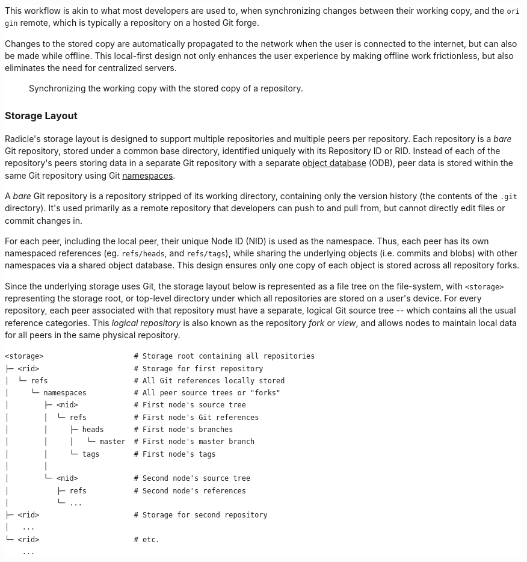 This workflow is akin to what most developers are used to, when synchronizing
changes between their working copy, and the `origin` remote, which is typically
a repository on a hosted Git forge.

Changes to the stored copy are automatically propagated to the network when the
user is connected to the internet, but can also be made while offline. This
local-first design not only enhances the user experience by making offline work
frictionless, but also eliminates the need for centralized servers.

<figure class="diagram">
  <object type="image/svg+xml" data="/assets/images/working-vs-stored.svg"></object>
  <figcaption>Synchronizing the working copy with the stored copy of a repository.</figcaption>
</figure>


### Storage Layout

Radicle's storage layout is designed to support multiple repositories and
multiple peers per repository. Each repository is a *bare* Git repository,
stored under a common base directory, identified uniquely with its Repository
ID or RID. Instead of each of the repository's peers storing data in a separate
Git repository with a separate [object database][git-odb] (ODB), peer data is
stored within the same Git repository using Git [namespaces][gns].

<aside> A <em>bare</em> Git repository is a repository stripped of its working
directory, containing only the version history (the contents of the
<code>.git</code> directory). It's used primarily as a remote repository that
developers can push to and pull from, but cannot directly edit files or commit
changes in. </aside>

For each peer, including the local peer, their unique Node ID (NID) is used as
the namespace. Thus, each peer has its own namespaced references (eg.
`refs/heads`, and `refs/tags`), while sharing the underlying objects (i.e.
commits and blobs) with other namespaces via a shared object database. This
design ensures only one copy of each object is stored across all repository
forks.

Since the underlying storage uses Git, the storage layout below is represented
as a file tree on the file-system, with `<storage>` representing the storage
root, or top-level directory under which all repositories are stored on a
user's device. For every repository, each peer associated with that repository
must have a separate, logical Git source tree -- which contains all the usual
reference categories. This *logical repository* is also known as the repository
*fork* or *view*, and allows nodes to maintain local data for all peers in the
same physical repository.

```
<storage>                     # Storage root containing all repositories
├─ <rid>                      # Storage for first repository
│  └─ refs                    # All Git references locally stored
│     └─ namespaces           # All peer source trees or "forks"
│        ├─ <nid>             # First node's source tree
│        │  └─ refs           # First node's Git references
│        │     ├─ heads       # First node's branches
│        │     │   └─ master  # First node's master branch
│        │     └─ tags        # First node's tags
│        │
│        └─ <nid>             # Second node's source tree
│           ├─ refs           # Second node's references
│           └─ ...
├─ <rid>                      # Storage for second repository
│   ...
└─ <rid>                      # etc.
    ...
```


[bootstrap]: https://en.wikipedia.org/wiki/Bootstrapping_node
[urn]: https://datatracker.ietf.org/doc/html/rfc8141
[mb]: https://w3c-ccg.github.io/multibase/
[Gitea]: https://about.gitea.com/
[Forgejo]: https://forgejo.org/
[Radicle]: https://radicle.xyz/
[Git]: https://git-scm.com/
[gns]: https://git-scm.com/docs/gitnamespaces
[grh]: https://git-scm.com/docs/gitremote-helpers
[git-pack]: https://git-scm.com/docs/pack-protocol/en
[git-odb]: https://git-scm.com/book/en/v2/Git-Internals-Git-Objects
[git-v2]: https://git-scm.com/docs/protocol-v2
[Tor]: https://torproject.org/
[Ed25519]: https://ed25519.cr.yp.to/
[seed.radicle.garden]: https://app.radicle.xyz/nodes/seed.radicle.garden
[seed.radicle.xyz]: https://app.radicle.xyz/nodes/seed.radicle.xyz
[reverse-dns]: https://en.wikipedia.org/wiki/Reverse_domain_name_notation
[tuf]: https://theupdateframework.github.io/specification/latest/
[noise]: http://www.noiseprotocol.org/noise.html
[noise-xk]: https://noiseexplorer.com/patterns/XK/
[ssb]: https://en.wikipedia.org/wiki/Secure_Scuttlebutt
[ln]: https://en.wikipedia.org/wiki/Lightning_Network
[gossip]: https://en.wikipedia.org/wiki/Gossip_protocol
[causality]: https://en.wikipedia.org/wiki/Causal_consistency
[dag]: https://en.wikipedia.org/wiki/Directed_acyclic_graph
[topo]: https://en.wikipedia.org/wiki/Topological_sorting
[rip-1]: https://app.radicle.xyz/nodes/seed.radicle.xyz/rad:z3trNYnLWS11cJWC6BbxDs5niGo82/tree/0001-heartwood.md
[rip-2]: https://app.radicle.xyz/nodes/seed.radicle.xyz/rad:z3trNYnLWS11cJWC6BbxDs5niGo82/tree/0002-identity.md
[rip-3]: https://app.radicle.xyz/nodes/seed.radicle.xyz/rad:z3trNYnLWS11cJWC6BbxDs5niGo82/tree/0003-storage-layout.md
[nat]: https://en.wikipedia.org/wiki/Network_address_translation
[framing]: https://en.wikipedia.org/wiki/Frame_(networking)
[fs]: https://en.wikipedia.org/wiki/Forward_secrecy
[ecdh]: https://en.wikipedia.org/wiki/Diffie%E2%80%93Hellman_key_exchange
[rips]: https://app.radicle.xyz/nodes/seed.radicle.xyz/rad:z3trNYnLWS11cJWC6BbxDs5niGo82
[heartwood]: https://app.radicle.xyz/nodes/seed.radicle.xyz/rad:z3gqcJUoA1n9HaHKufZs5FCSGazv5
[did]: https://www.w3.org/TR/did-core/
[seed]: https://docs.radicle.xyz/guides/seeder/
[peer-to-peer]: https://en.wikipedia.org/wiki/Peer-to-peer
[forges]: https://en.wikipedia.org/wiki/Forge_(software)
[local-first]: https://www.inkandswitch.com/local-first/
[signing]: https://en.wikipedia.org/wiki/Digital_signature
[pkc]: https://en.wikipedia.org/wiki/Public-key_cryptography
[crdt]: https://en.wikipedia.org/wiki/Conflict-free_replicated_data_type